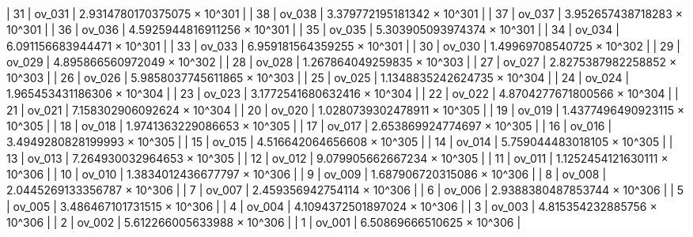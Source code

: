 | 31 | ov_031 | 2.9314780170375075 × 10^301 |
| 38 | ov_038 | 3.379772195181342 × 10^301 |
| 37 | ov_037 | 3.952657438718283 × 10^301 |
| 36 | ov_036 | 4.5925944816911256 × 10^301 |
| 35 | ov_035 | 5.303905093974374 × 10^301 |
| 34 | ov_034 | 6.091156683944471 × 10^301 |
| 33 | ov_033 | 6.959181564359255 × 10^301 |
| 30 | ov_030 | 1.49969708540725 × 10^302 |
| 29 | ov_029 | 4.895866560972049 × 10^302 |
| 28 | ov_028 | 1.267864049259835 × 10^303 |
| 27 | ov_027 | 2.8275387982258852 × 10^303 |
| 26 | ov_026 | 5.9858037745611865 × 10^303 |
| 25 | ov_025 | 1.1348835242624735 × 10^304 |
| 24 | ov_024 | 1.965453431186306 × 10^304 |
| 23 | ov_023 | 3.1772541680632416 × 10^304 |
| 22 | ov_022 | 4.8704277671800566 × 10^304 |
| 21 | ov_021 | 7.158302906092624 × 10^304 |
| 20 | ov_020 | 1.0280739302478911 × 10^305 |
| 19 | ov_019 | 1.4377496490923115 × 10^305 |
| 18 | ov_018 | 1.9741363229086653 × 10^305 |
| 17 | ov_017 | 2.653869924774697 × 10^305 |
| 16 | ov_016 | 3.4949280828199993 × 10^305 |
| 15 | ov_015 | 4.516642064656608 × 10^305 |
| 14 | ov_014 | 5.759044483018105 × 10^305 |
| 13 | ov_013 | 7.264930032964653 × 10^305 |
| 12 | ov_012 | 9.079905662667234 × 10^305 |
| 11 | ov_011 | 1.1252454121630111 × 10^306 |
| 10 | ov_010 | 1.3834012436677797 × 10^306 |
| 9 | ov_009 | 1.687906720315086 × 10^306 |
| 8 | ov_008 | 2.0445269133356787 × 10^306 |
| 7 | ov_007 | 2.459356942754114 × 10^306 |
| 6 | ov_006 | 2.9388380487853744 × 10^306 |
| 5 | ov_005 | 3.486467101731515 × 10^306 |
| 4 | ov_004 | 4.1094372501897024 × 10^306 |
| 3 | ov_003 | 4.815354232885756 × 10^306 |
| 2 | ov_002 | 5.612266005633988 × 10^306 |
| 1 | ov_001 | 6.50869666510625 × 10^306 |

